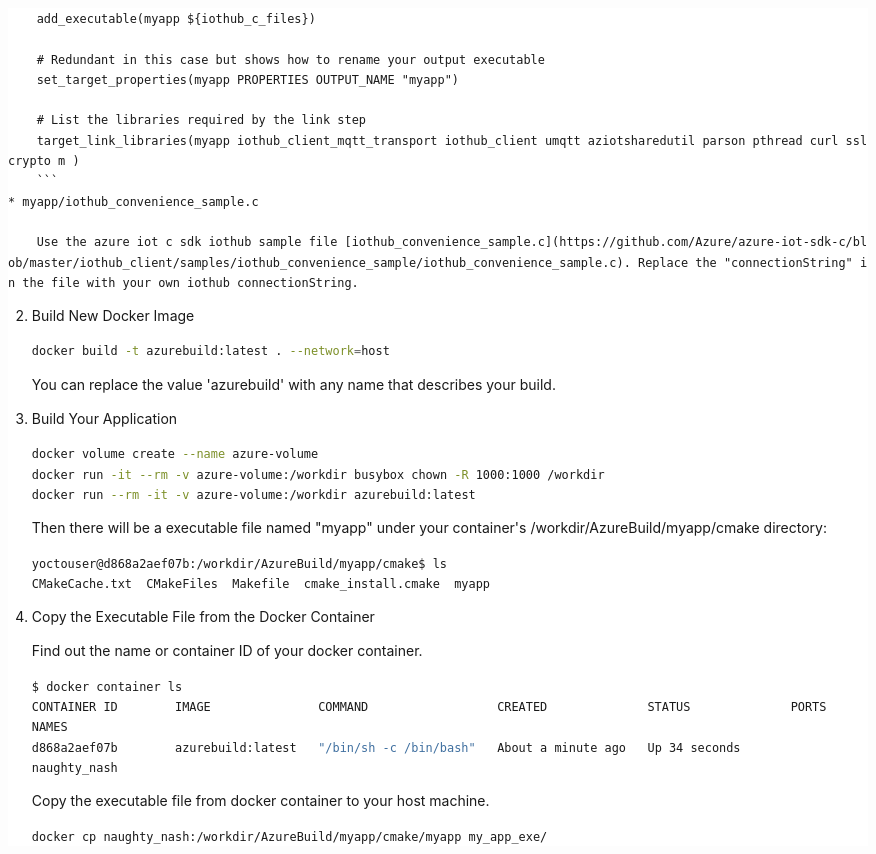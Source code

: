         add_executable(myapp ${iothub_c_files})

        # Redundant in this case but shows how to rename your output executable
        set_target_properties(myapp PROPERTIES OUTPUT_NAME "myapp")

        # List the libraries required by the link step
        target_link_libraries(myapp iothub_client_mqtt_transport iothub_client umqtt aziotsharedutil parson pthread curl ssl crypto m )
        ```
    * myapp/iothub_convenience_sample.c

        Use the azure iot c sdk iothub sample file [iothub_convenience_sample.c](https://github.com/Azure/azure-iot-sdk-c/blob/master/iothub_client/samples/iothub_convenience_sample/iothub_convenience_sample.c). Replace the "connectionString" in the file with your own iothub connectionString.

2. Build New Docker Image

    ```bash
    docker build -t azurebuild:latest . --network=host
    ```
    You can replace the value 'azurebuild' with any name that describes your build.

3. Build Your Application

    ```bash
    docker volume create --name azure-volume
    docker run -it --rm -v azure-volume:/workdir busybox chown -R 1000:1000 /workdir
    docker run --rm -it -v azure-volume:/workdir azurebuild:latest
    ```

    Then there will be a executable file named "myapp" under your container's /workdir/AzureBuild/myapp/cmake directory:

    ```bash
    yoctouser@d868a2aef07b:/workdir/AzureBuild/myapp/cmake$ ls
    CMakeCache.txt  CMakeFiles  Makefile  cmake_install.cmake  myapp
    ```

4. Copy the Executable File from the Docker Container

    Find out the name or container ID of your docker container.

    ```bash
    $ docker container ls
    CONTAINER ID        IMAGE               COMMAND                  CREATED              STATUS              PORTS               NAMES
    d868a2aef07b        azurebuild:latest   "/bin/sh -c /bin/bash"   About a minute ago   Up 34 seconds                           naughty_nash
    ```

    Copy the executable file from docker container to your host machine.

    ```bash
    docker cp naughty_nash:/workdir/AzureBuild/myapp/cmake/myapp my_app_exe/
    ```
